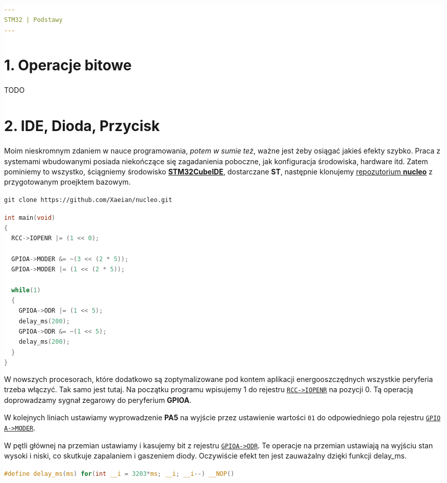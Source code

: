 ```yaml
---
STM32 | Podstawy
---
```


# 1. Operacje bitowe

TODO

# 2. IDE, Dioda, Przycisk

Moim nieskromnym zdaniem w nauce programowania, *potem w sumie też*, ważne jest żeby osiągać jakieś efekty szybko. Praca z systemami wbudowanymi posiada niekończące się zagadanienia poboczne, jak konfiguracja środowiska, hardware itd. Zatem pominiemy to wszystko, ściągniemy środowisko [**STM32CubeIDE**](https://www.st.com/en/development-tools/stm32cubeide.html), dostarczane **ST**, następnie klonujemy [repozutorium **nucleo**](https://github.com/Xaeian/nucleo) z przygotowanym proejktem bazowym.

    git clone https://github.com/Xaeian/nucleo.git

```c
int main(void)
{
  RCC->IOPENR |= (1 << 0);

  GPIOA->MODER &= ~(3 << (2 * 5));
  GPIOA->MODER |= (1 << (2 * 5));

  while(1)
  {
    GPIOA->ODR |= (1 << 5);
    delay_ms(200);
    GPIOA->ODR &= ~(1 << 5);
    delay_ms(200);
  }
}
```

W nowszych procesorach, które dodatkowo są zoptymalizowane pod kontem aplikacji energooszczędnych wszystkie peryferia trzeba włączyć. Tak samo jest tutaj. Na początku programu wpisujemy 1 do rejestru [`RCC->IOPENR`](http://www.sqrt.pl/datasheet/STM32G0x1.pdf#page=147) na pozycji 0. Tą operacją doprowadzamy sygnał zegarowy do peryferium **GPIOA**.

W kolejnych liniach ustawiamy wyprowadzenie **PA5** na wyjście przez ustawienie wartości `01` do odpowiedniego pola rejestru [`GPIOA->MODER`](http://www.sqrt.pl/datasheet/STM32G0x1.pdf#page=205).

W pętli głównej na przemian ustawiamy i kasujemy bit z rejestru [`GPIOA->ODR`](http://www.sqrt.pl/datasheet/STM32G0x1.pdf#page=207). Te operacje na przemian ustawiają na wyjściu stan wysoki i niski, co skutkuje zapalaniem i gaszeniem diody. Oczywiście efekt ten jest zauważalny dzięki funkcji delay_ms.

```c
#define delay_ms(ms) for(int __i = 3203*ms; __i; __i--) __NOP()
```
